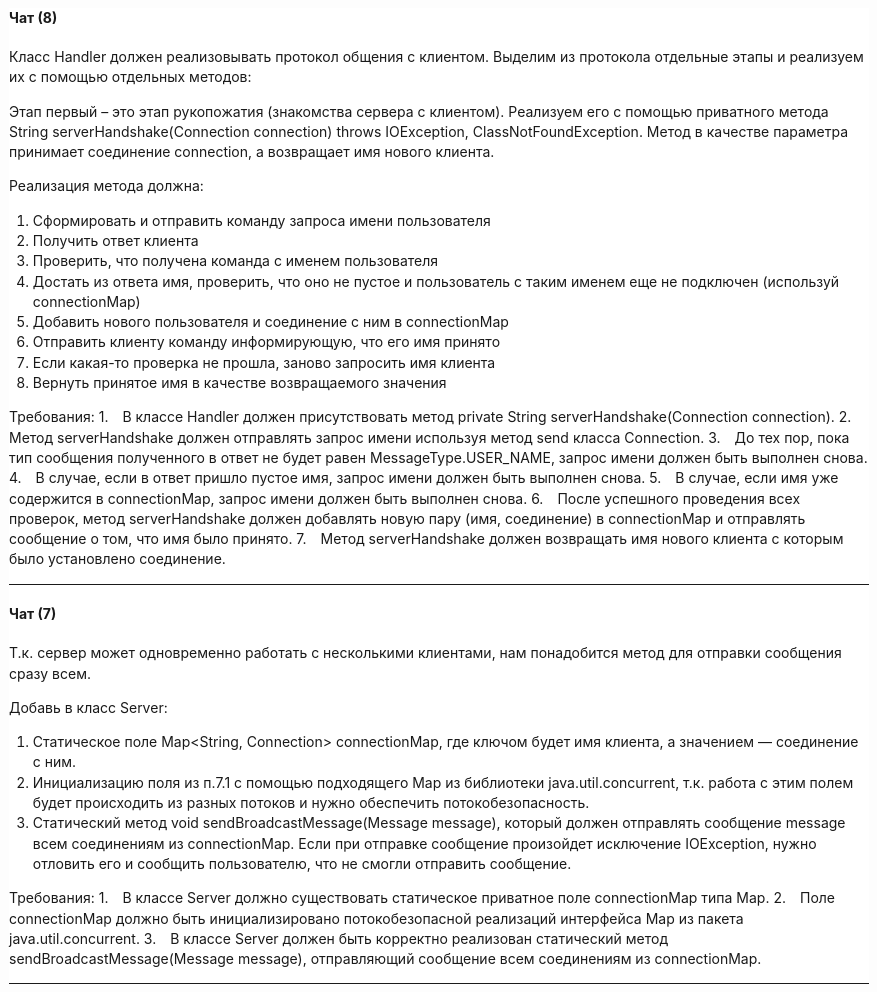 
#### Чат (8)
Класс Handler должен реализовывать протокол общения с клиентом.
Выделим из протокола отдельные этапы и реализуем их с помощью отдельных методов:

Этап первый – это этап рукопожатия (знакомства сервера с клиентом). Реализуем его с
помощью приватного метода String serverHandshake(Connection connection) throws IOException, ClassNotFoundException. Метод в качестве параметра принимает соединение connection, а возвращает имя нового клиента.

Реализация метода должна:
1) Сформировать и отправить команду запроса имени пользователя
2) Получить ответ клиента
3) Проверить, что получена команда с именем пользователя
4) Достать из ответа имя, проверить, что оно не пустое и пользователь с таким именем еще не подключен (используй connectionMap)
5) Добавить нового пользователя и соединение с ним в connectionMap
6) Отправить клиенту команду информирующую, что его имя принято
7) Если какая-то проверка не прошла, заново запросить имя клиента
8) Вернуть принятое имя в качестве возвращаемого значения


Требования:
1. В классе Handler должен присутствовать метод private String serverHandshake(Connection connection).
2. Метод serverHandshake должен отправлять запрос имени используя метод send класса Connection.
3. До тех пор, пока тип сообщения полученного в ответ не будет равен MessageType.USER_NAME, запрос имени должен быть выполнен снова.
4. В случае, если в ответ пришло пустое имя, запрос имени должен быть выполнен снова.
5. В случае, если имя уже содержится в connectionMap, запрос имени должен быть выполнен снова.
6. После успешного проведения всех проверок, метод serverHandshake должен добавлять новую пару (имя, соединение) в connectionMap и отправлять сообщение о том, что имя было принято.
7. Метод serverHandshake должен возвращать имя нового клиента с которым было установлено соединение.
<hr/>


#### Чат (7)
Т.к. сервер может одновременно работать с несколькими клиентами, нам понадобится
метод для отправки сообщения сразу всем.

Добавь в класс Server:
1. Статическое поле Map<String, Connection> connectionMap, где ключом будет имя
клиента, а значением — соединение с ним.
2. Инициализацию поля из п.7.1 с помощью подходящего Map из библиотеки
java.util.concurrent, т.к. работа с этим полем будет происходить из разных потоков и
нужно обеспечить потокобезопасность.
3. Статический метод void sendBroadcastMessage(Message message), который должен
отправлять сообщение message всем соединениям из connectionMap. Если при
отправке сообщение произойдет исключение IOException, нужно отловить его и
сообщить пользователю, что не смогли отправить сообщение.


Требования:
1. В классе Server должно существовать статическое приватное поле connectionMap типа Map.
2. Поле connectionMap должно быть инициализировано потокобезопасной реализаций интерфейса Map из пакета java.util.concurrent.
3. В классе Server должен быть корректно реализован статический метод sendBroadcastMessage(Message message), отправляющий сообщение всем соединениям из connectionMap.
<hr/>
